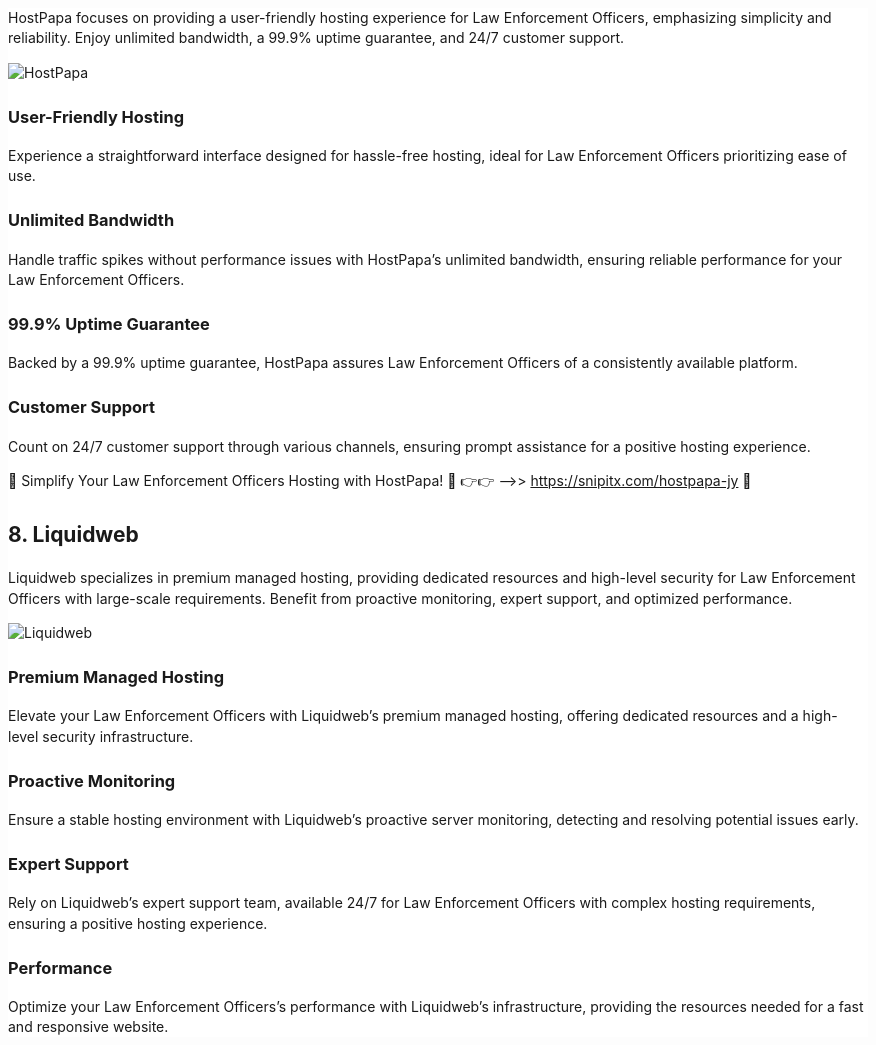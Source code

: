 HostPapa focuses on providing a user-friendly hosting experience for Law Enforcement Officers, emphasizing simplicity and reliability. Enjoy unlimited bandwidth, a 99.9% uptime guarantee, and 24/7 customer support.

![HostPapa](https://i.imgur.com/ouDTkvl.jpeg "HostPapa Hosting")

### User-Friendly Hosting
Experience a straightforward interface designed for hassle-free hosting, ideal for Law Enforcement Officers prioritizing ease of use.

### Unlimited Bandwidth
Handle traffic spikes without performance issues with HostPapa’s unlimited bandwidth, ensuring reliable performance for your Law Enforcement Officers.

### 99.9% Uptime Guarantee
Backed by a 99.9% uptime guarantee, HostPapa assures Law Enforcement Officers of a consistently available platform.

### Customer Support
Count on 24/7 customer support through various channels, ensuring prompt assistance for a positive hosting experience.

🌈 Simplify Your Law Enforcement Officers Hosting with HostPapa! 🚀
👉👉 -->> https://snipitx.com/hostpapa-jy 🚀

## 8. Liquidweb

Liquidweb specializes in premium managed hosting, providing dedicated resources and high-level security for Law Enforcement Officers with large-scale requirements. Benefit from proactive monitoring, expert support, and optimized performance.

![Liquidweb](https://i.imgur.com/4IvT9SC.jpeg "Liquidweb Hosting")

### Premium Managed Hosting
Elevate your Law Enforcement Officers with Liquidweb’s premium managed hosting, offering dedicated resources and a high-level security infrastructure.

### Proactive Monitoring
Ensure a stable hosting environment with Liquidweb’s proactive server monitoring, detecting and resolving potential issues early.

### Expert Support
Rely on Liquidweb’s expert support team, available 24/7 for Law Enforcement Officers with complex hosting requirements, ensuring a positive hosting experience.

### Performance
Optimize your Law Enforcement Officers’s performance with Liquidweb’s infrastructure, providing the resources needed for a fast and responsive website.
